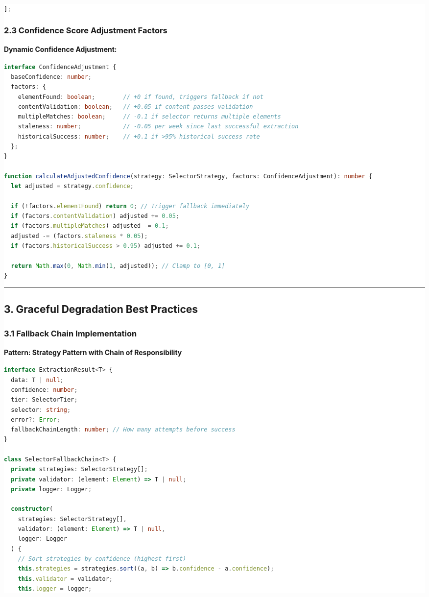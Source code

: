 ```typescript
];
```

### 2.3 Confidence Score Adjustment Factors

**Dynamic Confidence Adjustment:**
```typescript
interface ConfidenceAdjustment {
  baseConfidence: number;
  factors: {
    elementFound: boolean;        // +0 if found, triggers fallback if not
    contentValidation: boolean;   // +0.05 if content passes validation
    multipleMatches: boolean;     // -0.1 if selector returns multiple elements
    staleness: number;            // -0.05 per week since last successful extraction
    historicalSuccess: number;    // +0.1 if >95% historical success rate
  };
}

function calculateAdjustedConfidence(strategy: SelectorStrategy, factors: ConfidenceAdjustment): number {
  let adjusted = strategy.confidence;

  if (!factors.elementFound) return 0; // Trigger fallback immediately
  if (factors.contentValidation) adjusted += 0.05;
  if (factors.multipleMatches) adjusted -= 0.1;
  adjusted -= (factors.staleness * 0.05);
  if (factors.historicalSuccess > 0.95) adjusted += 0.1;

  return Math.max(0, Math.min(1, adjusted)); // Clamp to [0, 1]
}
```

---

## 3. Graceful Degradation Best Practices

### 3.1 Fallback Chain Implementation

**Pattern: Strategy Pattern with Chain of Responsibility**

```typescript
interface ExtractionResult<T> {
  data: T | null;
  confidence: number;
  tier: SelectorTier;
  selector: string;
  error?: Error;
  fallbackChainLength: number; // How many attempts before success
}

class SelectorFallbackChain<T> {
  private strategies: SelectorStrategy[];
  private validator: (element: Element) => T | null;
  private logger: Logger;

  constructor(
    strategies: SelectorStrategy[],
    validator: (element: Element) => T | null,
    logger: Logger
  ) {
    // Sort strategies by confidence (highest first)
    this.strategies = strategies.sort((a, b) => b.confidence - a.confidence);
    this.validator = validator;
    this.logger = logger;
```